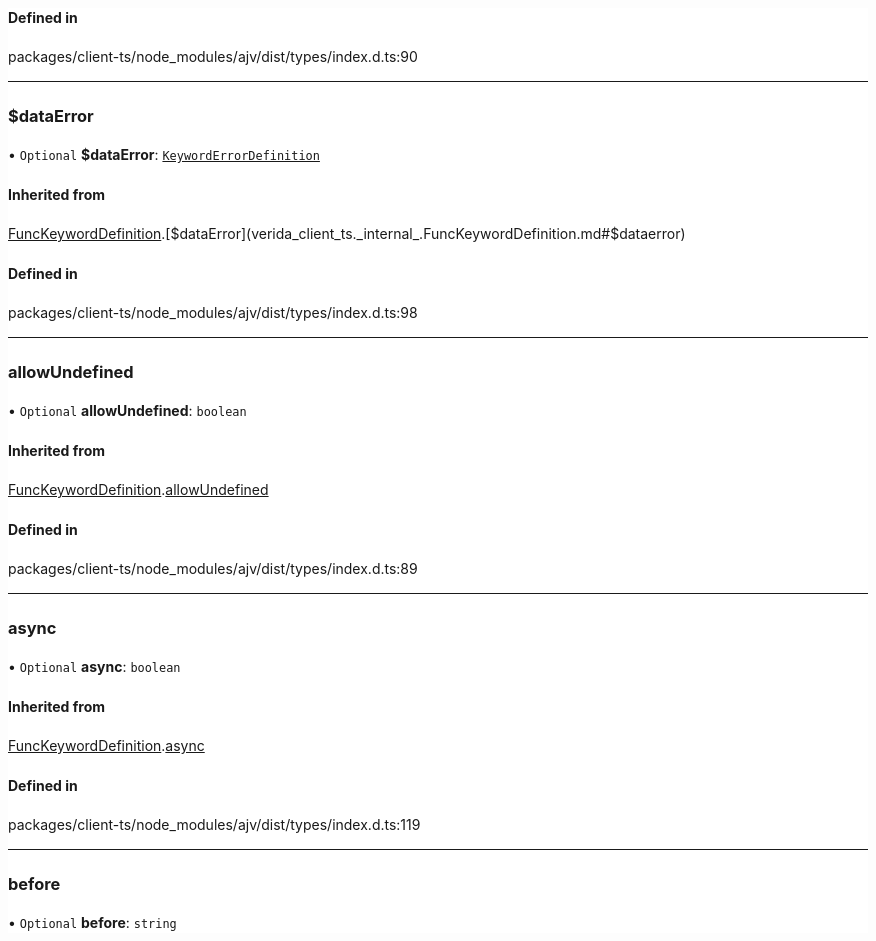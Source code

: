 #### Defined in

packages/client-ts/node_modules/ajv/dist/types/index.d.ts:90

___

### $dataError

• `Optional` **$dataError**: [`KeywordErrorDefinition`](verida_client_ts._internal_.KeywordErrorDefinition.md)

#### Inherited from

[FuncKeywordDefinition](verida_client_ts._internal_.FuncKeywordDefinition.md).[$dataError](verida_client_ts._internal_.FuncKeywordDefinition.md#$dataerror)

#### Defined in

packages/client-ts/node_modules/ajv/dist/types/index.d.ts:98

___

### allowUndefined

• `Optional` **allowUndefined**: `boolean`

#### Inherited from

[FuncKeywordDefinition](verida_client_ts._internal_.FuncKeywordDefinition.md).[allowUndefined](verida_client_ts._internal_.FuncKeywordDefinition.md#allowundefined)

#### Defined in

packages/client-ts/node_modules/ajv/dist/types/index.d.ts:89

___

### async

• `Optional` **async**: `boolean`

#### Inherited from

[FuncKeywordDefinition](verida_client_ts._internal_.FuncKeywordDefinition.md).[async](verida_client_ts._internal_.FuncKeywordDefinition.md#async)

#### Defined in

packages/client-ts/node_modules/ajv/dist/types/index.d.ts:119

___

### before

• `Optional` **before**: `string`
